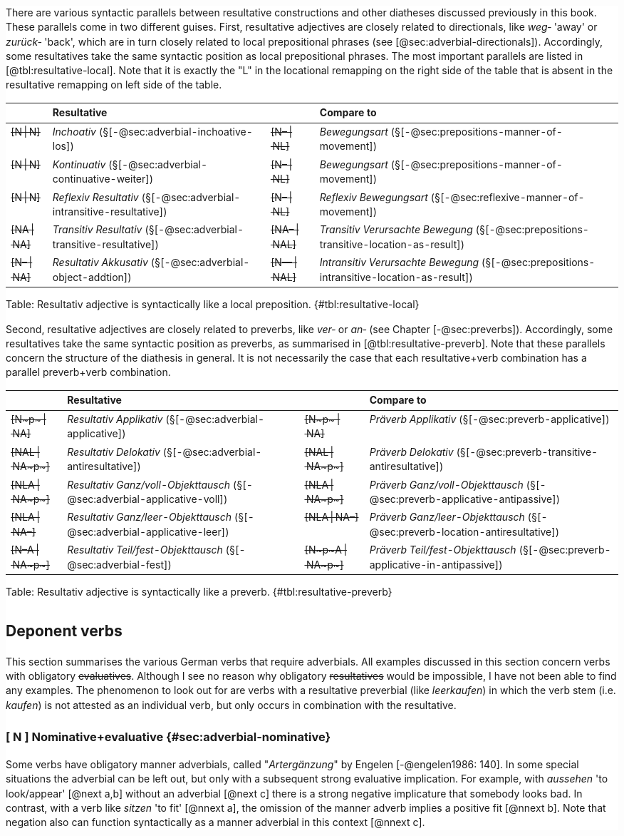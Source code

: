 There are various syntactic parallels between resultative constructions and other diatheses discussed previously in this book. These parallels come in two different guises. First, resultative adjectives are closely related to directionals, like *weg‑* 'away' or *zurück‑* 'back', which are in turn closely related to local prepositional phrases (see [@sec:adverbial-directionals]). Accordingly, some resultatives take the same syntactic position as local prepositional phrases. The most important parallels are listed in [@tbl:resultative-local]. Note that it is exactly the "L" in the locational remapping on the right side of the table that is absent in the resultative remapping on left side of the table.

|                | Resultative |     | Compare to |
| :--            | :----       | :-- | :-----     |
|  ~~[N \| N]~~  | *Inchoativ* (§[-@sec:adverbial-inchoative-los])                      |  ~~[N– \| NL]~~  | *Bewegungsart* (§[-@sec:prepositions-manner-of-movement])                                  |
|  ~~[N \| N]~~  | *Kontinuativ* (§[-@sec:adverbial-continuative-weiter])               |  ~~[N– \| NL]~~  | *Bewegungsart* (§[-@sec:prepositions-manner-of-movement])                                  |
|  ~~[N \| N]~~  | *Reflexiv Resultativ* (§[-@sec:adverbial-intransitive-resultative])  |  ~~[N– \| NL]~~  | *Reflexiv Bewegungsart* (§[-@sec:reflexive-manner-of-movement])                            |
| ~~[NA \| NA]~~ | *Transitiv Resultativ* (§[-@sec:adverbial-transitive-resultative])   | ~~[NA– \| NAL]~~ | *Transitiv Verursachte Bewegung* (§[-@sec:prepositions-transitive-location-as-result])     |
| ~~[N– \| NA]~~ | *Resultativ Akkusativ* (§[-@sec:adverbial-object-addtion])           | ~~[N–– \| NAL]~~ | *Intransitiv Verursachte Bewegung* (§[-@sec:prepositions-intransitive-location-as-result]) |

Table: Resultativ adjective is syntactically like a local preposition. {#tbl:resultative-local}

Second, resultative adjectives are closely related to preverbs, like *ver‑* or *an‑* (see Chapter [-@sec:preverbs]). Accordingly, some resultatives take the same syntactic position as preverbs, as summarised in [@tbl:resultative-preverb]. Note that these parallels concern the structure of the diathesis in general. It is not necessarily the case that each resultative+verb combination has a parallel preverb+verb combination.

|                    | Resultative |     | Compare to |
| :--                | :----       | :-- | :----      |
|  ~~[N~p~ \| NA]~~  | *Resultativ Applikativ* (§[-@sec:adverbial-applicative])                  |   ~~[N~p~ \| NA]~~   | *Präverb Applikativ* (§[-@sec:preverb-applicative])                            |
| ~~[NAL \| NA~p~]~~ | *Resultativ Delokativ* (§[-@sec:adverbial-antiresultative])               |  ~~[NAL \| NA~p~]~~  | *Präverb Delokativ* (§[-@sec:preverb-transitive-antiresultative])              |
| ~~[NLA \| NA~p~]~~ | *Resultativ Ganz/voll-Objekttausch* (§[-@sec:adverbial-applicative-voll]) |  ~~[NLA \| NA~p~]~~  | *Präverb Ganz/voll-Objekttausch* (§[-@sec:preverb-applicative-antipassive])    |
|  ~~[NLA \| NA–]~~  | *Resultativ Ganz/leer-Objekttausch* (§[-@sec:adverbial-applicative-leer]) |   ~~[NLA \| NA–]~~   | *Präverb Ganz/leer-Objekttausch* (§[-@sec:preverb-location-antiresultative])   |
| ~~[N–A \| NA~p~]~~ | *Resultativ Teil/fest-Objekttausch* (§[-@sec:adverbial-fest])             | ~~[N~p~A \| NA~p~]~~ | *Präverb Teil/fest-Objekttausch* (§[-@sec:preverb-applicative-in-antipassive]) |

Table: Resultativ adjective is syntactically like a preverb. {#tbl:resultative-preverb}

## Deponent verbs

This section summarises the various German verbs that require adverbials. All examples discussed in this section concern verbs with obligatory ~~evaluatives~~. Although I see no reason why obligatory ~~resultatives~~ would be impossible, I have not been able to find any examples. The phenomenon to look out for are verbs with a resultative preverbial (like *leerkaufen*) in which the verb stem (i.e. *kaufen*) is not attested as an individual verb, but only occurs in combination with the resultative.

### [ N ] Nominative+evaluative {#sec:adverbial-nominative}
  
Some verbs have obligatory manner adverbials, called "*Artergänzung*" by Engelen [-@engelen1986: 140]. In some special situations the adverbial can be left out, but only with a subsequent strong evaluative implication. For example, with *aussehen* 'to look/appear' [@next a,b] without an adverbial [@next c] there is a strong negative implicature that somebody looks bad. In contrast, with a verb like *sitzen* 'to fit' [@nnext a], the omission of the manner adverb implies a positive fit [@nnext b]. Note that negation also can function syntactically as a manner adverbial in this context [@nnext c].
